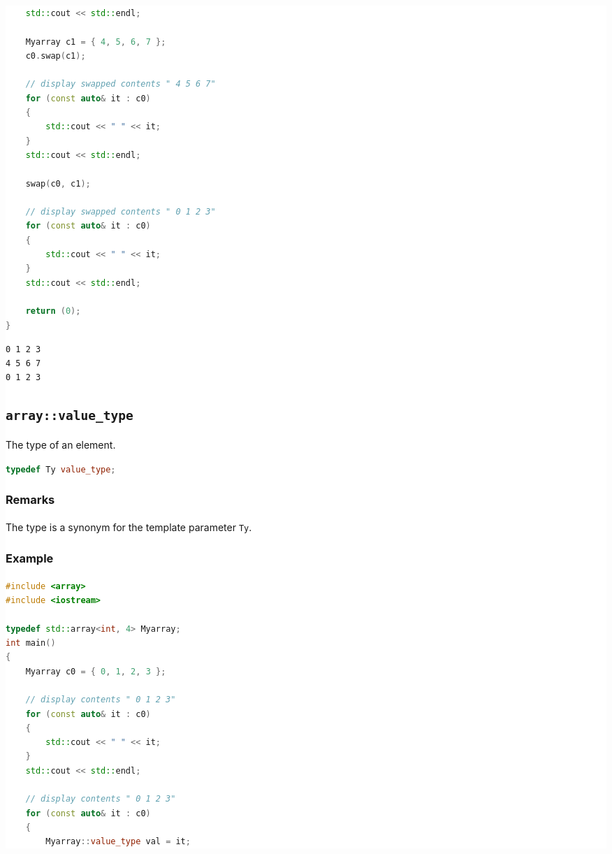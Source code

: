 ```cpp
    std::cout << std::endl;

    Myarray c1 = { 4, 5, 6, 7 };
    c0.swap(c1);

    // display swapped contents " 4 5 6 7"
    for (const auto& it : c0)
    {
        std::cout << " " << it;
    }
    std::cout << std::endl;

    swap(c0, c1);

    // display swapped contents " 0 1 2 3"
    for (const auto& it : c0)
    {
        std::cout << " " << it;
    }
    std::cout << std::endl;

    return (0);
}
```

```Output
0 1 2 3
4 5 6 7
0 1 2 3
```

## <a name="value_type"></a> `array::value_type`

The type of an element.

```cpp
typedef Ty value_type;
```

### Remarks

The type is a synonym for the template parameter `Ty`.

### Example

```cpp
#include <array>
#include <iostream>

typedef std::array<int, 4> Myarray;
int main()
{
    Myarray c0 = { 0, 1, 2, 3 };

    // display contents " 0 1 2 3"
    for (const auto& it : c0)
    {
        std::cout << " " << it;
    }
    std::cout << std::endl;

    // display contents " 0 1 2 3"
    for (const auto& it : c0)
    {
        Myarray::value_type val = it;
```